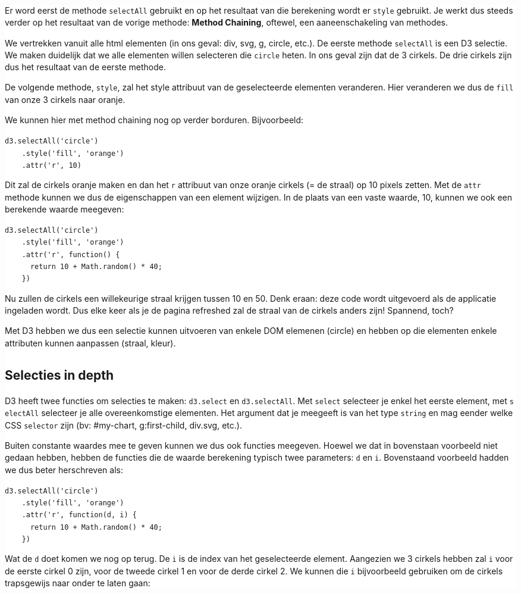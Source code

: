 Er word eerst de methode `selectAll` gebruikt en op het resultaat van die berekening wordt er `style` gebruikt. Je werkt dus steeds verder op het resultaat van de vorige methode: <b>Method Chaining</b>, oftewel, een aaneenschakeling van methodes.

We vertrekken vanuit alle html elementen (in ons geval: div, svg, g, circle, etc.). De eerste methode `selectAll` is een D3 selectie. We maken duidelijk dat we alle elementen willen selecteren die `circle` heten. In ons geval zijn dat de 3 cirkels. De drie cirkels zijn dus het resultaat van de eerste methode.

De volgende methode, `style`, zal het style attribuut van de geselecteerde elementen veranderen. Hier veranderen we dus de `fill` van onze 3 cirkels naar oranje.

We kunnen hier met method chaining nog op verder borduren. Bijvoorbeeld:

    d3.selectAll('circle')
        .style('fill', 'orange')
        .attr('r', 10)

Dit zal de cirkels oranje maken en dan het `r` attribuut van onze oranje cirkels (= de straal) op 10 pixels zetten. Met de `attr` methode kunnen we dus de eigenschappen van een element wijzigen. In de plaats van een vaste waarde, 10, kunnen we ook een berekende waarde meegeven:

    d3.selectAll('circle')
        .style('fill', 'orange')
        .attr('r', function() {
          return 10 + Math.random() * 40;
        })

Nu zullen de cirkels een willekeurige straal krijgen tussen 10 en 50. Denk eraan: deze code wordt uitgevoerd als de applicatie ingeladen wordt. Dus elke keer als je de pagina refreshed zal de straal van de cirkels anders zijn! Spannend, toch?

Met D3 hebben we dus een selectie kunnen uitvoeren van enkele DOM elemenen (circle) en hebben op die elementen enkele attributen kunnen aanpassen (straal, kleur).

## Selecties in depth

D3 heeft twee functies om selecties te maken: `d3.select` en `d3.selectAll`. Met `select` selecteer je enkel het eerste element, met `selectAll` selecteer je alle overeenkomstige elementen. Het argument dat je meegeeft is van het type `string` en mag eender welke CSS `selector` zijn (bv: #my-chart, g:first-child, div.svg, etc.). 

Buiten constante waardes mee te geven kunnen we dus ook functies meegeven. Hoewel we dat in bovenstaan voorbeeld niet gedaan hebben, hebben de functies die de waarde berekening typisch twee parameters: `d` en `i`. Bovenstaand voorbeeld hadden we dus beter herschreven als:

    d3.selectAll('circle')
        .style('fill', 'orange')
        .attr('r', function(d, i) {
          return 10 + Math.random() * 40;
        })

Wat de `d` doet komen we nog op terug. De `i` is de index van het geselecteerde element. Aangezien we 3 cirkels hebben zal `i` voor de eerste cirkel 0 zijn, voor de tweede cirkel 1 en voor de derde cirkel 2. We kunnen die `i` bijvoorbeeld gebruiken om de cirkels trapsgewijs naar onder te laten gaan:
